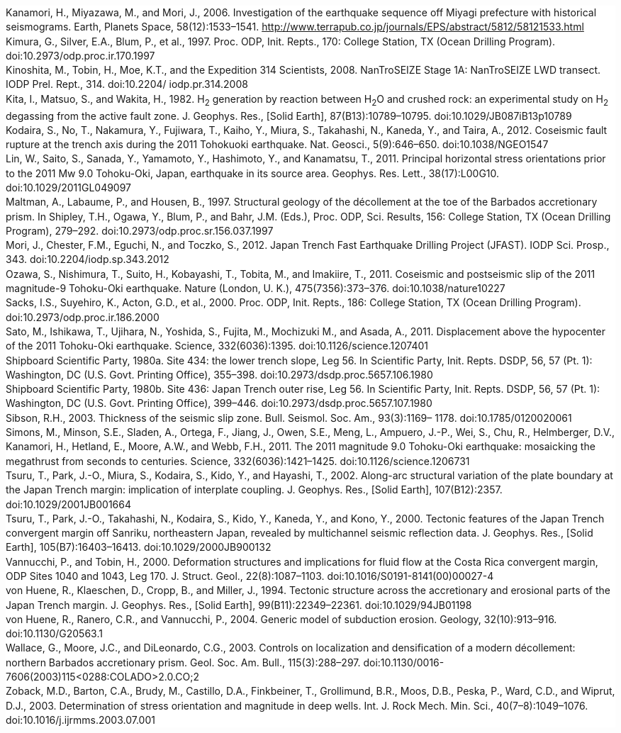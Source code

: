Kanamori, H., Miyazawa, M., and Mori, J., 2006. Investigation of the earthquake sequence off Miyagi prefecture with historical seismograms. Earth, Planets Space, 58(12):1533–1541. http://www.terrapub.co.jp/journals/EPS/abstract/5812/58121533.html   
Kimura, G., Silver, E.A., Blum, P., et al., 1997. Proc. ODP, Init. Repts., 170: College Station, TX (Ocean Drilling Program). doi:10.2973/odp.proc.ir.170.1997   
Kinoshita, M., Tobin, H., Moe, K.T., and the Expedition 314 Scientists, 2008. NanTroSEIZE Stage  1A:  NanTroSEIZE  LWD  transect.  IODP  Prel.  Rept.,  314.  doi:10.2204/ iodp.pr.314.2008   
Kita, I., Matsuo, S., and Wakita, H., 1982. $\mathrm{H}_{2}$ generation by reaction between $\mathrm{H}_{2}\mathrm{O}$ and crushed rock: an experimental study on $\mathrm{H}_{2}$ degassing from the active fault zone. J. Geophys. Res., [Solid Earth], 87(B13):10789–10795. doi:10.1029/JB087iB13p10789   
Kodaira, S., No, T., Nakamura, Y., Fujiwara, T., Kaiho, Y., Miura, S., Takahashi, N., Kaneda, Y., and Taira, A., 2012. Coseismic fault rupture at the trench axis during the 2011 Tohokuoki earthquake. Nat. Geosci., 5(9):646–650. doi:10.1038/NGEO1547   
Lin, W., Saito, S., Sanada, Y., Yamamoto, Y., Hashimoto, Y., and Kanamatsu, T., 2011. Principal horizontal stress orientations prior to the 2011 Mw 9.0 Tohoku-Oki, Japan, earthquake in its source area. Geophys. Res. Lett., 38(17):L00G10. doi:10.1029/2011GL049097   
Maltman, A., Labaume, P., and Housen, B., 1997. Structural geology of the décollement at the toe of the Barbados accretionary prism. In Shipley, T.H., Ogawa, Y., Blum, P., and Bahr, J.M. (Eds.), Proc. ODP, Sci. Results, 156: College Station, TX (Ocean Drilling Program), 279–292. doi:10.2973/odp.proc.sr.156.037.1997   
Mori, J., Chester, F.M., Eguchi, N., and Toczko, S., 2012. Japan Trench Fast Earthquake Drilling Project (JFAST). IODP Sci. Prosp., 343. doi:10.2204/iodp.sp.343.2012   
Ozawa, S., Nishimura, T., Suito, H., Kobayashi, T., Tobita, M., and Imakiire, T., 2011. Coseismic and postseismic slip of the 2011 magnitude-9 Tohoku-Oki earthquake. Nature (London, U. K.), 475(7356):373–376. doi:10.1038/nature10227   
Sacks, I.S., Suyehiro, K., Acton, G.D., et al., 2000. Proc. ODP, Init. Repts., 186: College Station, TX (Ocean Drilling Program). doi:10.2973/odp.proc.ir.186.2000   
Sato, M., Ishikawa, T., Ujihara, N., Yoshida, S., Fujita, M., Mochizuki M., and Asada, A., 2011. Displacement above the hypocenter of the 2011 Tohoku-Oki earthquake. Science, 332(6036):1395. doi:10.1126/science.1207401   
Shipboard Scientific Party, 1980a. Site 434: the lower trench slope, Leg 56. In Scientific Party, Init. Repts. DSDP, 56, 57 (Pt. 1): Washington, DC (U.S. Govt. Printing Office), 355–398. doi:10.2973/dsdp.proc.5657.106.1980   
Shipboard Scientific Party, 1980b. Site 436: Japan Trench outer rise, Leg 56. In Scientific Party, Init. Repts. DSDP, 56, 57 (Pt. 1): Washington, DC (U.S. Govt. Printing Office), 399–446. doi:10.2973/dsdp.proc.5657.107.1980   
Sibson, R.H., 2003. Thickness of the seismic slip zone. Bull. Seismol. Soc. Am., 93(3):1169– 1178. doi:10.1785/0120020061   
Simons, M., Minson, S.E., Sladen, A., Ortega, F., Jiang, J., Owen, S.E., Meng, L., Ampuero, J.-P., Wei, S., Chu, R., Helmberger, D.V., Kanamori, H., Hetland, E., Moore, A.W., and Webb, F.H., 2011. The 2011 magnitude 9.0 Tohoku-Oki earthquake: mosaicking the megathrust from seconds to centuries. Science, 332(6036):1421–1425. doi:10.1126/science.1206731   
Tsuru, T., Park, J.-O., Miura, S., Kodaira, S., Kido, Y., and Hayashi, T., 2002. Along-arc structural variation of the plate boundary at the Japan Trench margin: implication of interplate coupling. J. Geophys. Res., [Solid Earth], 107(B12):2357. doi:10.1029/2001JB001664   
Tsuru, T., Park, J.-O., Takahashi, N., Kodaira, S., Kido, Y., Kaneda, Y., and Kono, Y., 2000. Tectonic features of the Japan Trench convergent margin off Sanriku, northeastern Japan, revealed  by  multichannel  seismic  reflection  data.  J.  Geophys.  Res.,  [Solid  Earth], 105(B7):16403–16413. doi:10.1029/2000JB900132   
Vannucchi, P., and Tobin, H., 2000. Deformation structures and implications for fluid flow at the Costa Rica convergent margin, ODP Sites 1040 and 1043, Leg 170. J. Struct. Geol., 22(8):1087–1103. doi:10.1016/S0191-8141(00)00027-4   
von Huene, R., Klaeschen, D., Cropp, B., and Miller, J., 1994. Tectonic structure across the accretionary and erosional parts of the Japan Trench margin. J. Geophys. Res., [Solid Earth], 99(B11):22349–22361. doi:10.1029/94JB01198   
von Huene, R., Ranero, C.R., and Vannucchi, P., 2004. Generic model of subduction erosion. Geology, 32(10):913–916. doi:10.1130/G20563.1   
Wallace, G., Moore, J.C., and DiLeonardo, C.G., 2003. Controls on localization and densification of a modern décollement: northern Barbados accretionary prism. Geol. Soc. Am. Bull., 115(3):288–297. doi:10.1130/0016-7606(2003)115<0288:COLADO>2.0.CO;2   
Zoback, M.D., Barton, C.A., Brudy, M., Castillo, D.A., Finkbeiner, T., Grollimund, B.R., Moos, D.B., Peska, P., Ward, C.D., and Wiprut, D.J., 2003. Determination of stress orientation and  magnitude  in  deep  wells.  Int.  J.  Rock  Mech.  Min.  Sci.,  40(7–8):1049–1076. doi:10.1016/j.ijrmms.2003.07.001  